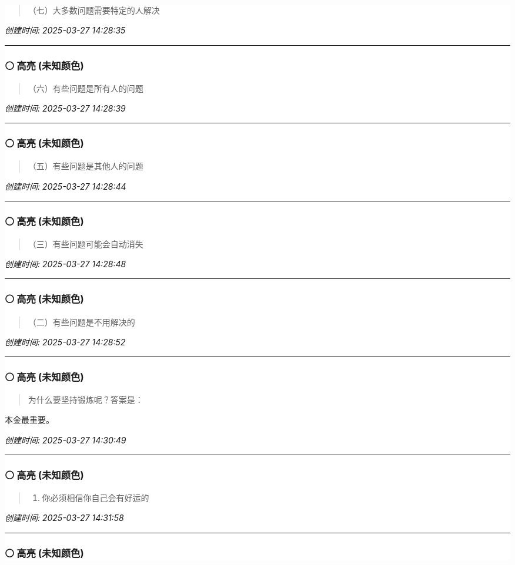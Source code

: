 > （七）大多数问题需要特定的人解决

*创建时间: 2025-03-27 14:28:35*

---

### ⚪ 高亮 (未知颜色)

> （六）有些问题是所有人的问题

*创建时间: 2025-03-27 14:28:39*

---

### ⚪ 高亮 (未知颜色)

> （五）有些问题是其他人的问题

*创建时间: 2025-03-27 14:28:44*

---

### ⚪ 高亮 (未知颜色)

> （三）有些问题可能会自动消失

*创建时间: 2025-03-27 14:28:48*

---

### ⚪ 高亮 (未知颜色)

> （二）有些问题是不用解决的

*创建时间: 2025-03-27 14:28:52*

---

### ⚪ 高亮 (未知颜色)

> 为什么要坚持锻炼呢？答案是：
 
本金最重要。

*创建时间: 2025-03-27 14:30:49*

---

### ⚪ 高亮 (未知颜色)

> 1. 你必须相信你自己会有好运的

*创建时间: 2025-03-27 14:31:58*

---

### ⚪ 高亮 (未知颜色)
